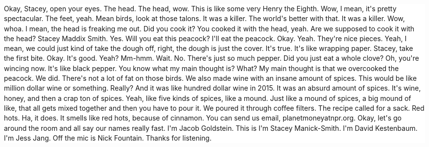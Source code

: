 Okay, Stacey, open your eyes.
The head.
The head, wow.
This is like some very Henry the Eighth.
Wow, I mean, it's pretty spectacular.
The feet, yeah.
Mean birds, look at those talons.
It was a killer.
The world's better with that.
It was a killer.
Wow, whoa.
I mean, the head is freaking me out.
Did you cook it?
You cooked it with the head, yeah.
Are we supposed to cook it with the head?
Stacey Maddix Smith.
Yes.
Will you eat this peacock?
I'll eat the peacock.
Okay.
Yeah.
They're nice pieces.
Yeah, I mean, we could just kind of take the dough off,
right, the dough is just the cover.
It's true.
It's like wrapping paper.
Stacey, take the first bite.
Okay.
It's good.
Yeah?
Mm-hmm.
Wait. No.
There's just so much pepper.
Did you just eat a whole clove?
Oh, you're wincing now.
It's like black pepper.
You know what my main thought is?
What?
My main thought is that we overcooked the peacock.
We did.
There's not a lot of fat on those birds.
We also made wine with an insane amount of spices.
This would be like million dollar wine or something.
Really?
And it was like hundred dollar wine in 2015.
It was an absurd amount of spices.
It's wine, honey, and then a crap ton of spices.
Yeah, like five kinds of spices, like a mound.
Just like a mound of spices, a big mound of like,
that all gets mixed together and then you have to pour it.
We poured it through coffee filters.
The recipe called for a sack.
Red hots.
Ha, it does.
It smells like red hots, because of cinnamon.
You can send us email, planetmoneyatnpr.org.
Okay, let's go around the room
and all say our names really fast.
I'm Jacob Goldstein.
This is I'm Stacey Manick-Smith.
I'm David Kestenbaum.
I'm Jess Jang.
Off the mic is Nick Fountain.
Thanks for listening.